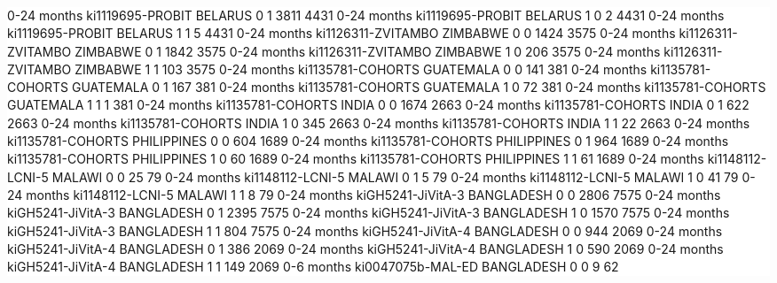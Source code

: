 0-24 months   ki1119695-PROBIT           BELARUS                        0                    1     3811   4431
0-24 months   ki1119695-PROBIT           BELARUS                        1                    0        2   4431
0-24 months   ki1119695-PROBIT           BELARUS                        1                    1        5   4431
0-24 months   ki1126311-ZVITAMBO         ZIMBABWE                       0                    0     1424   3575
0-24 months   ki1126311-ZVITAMBO         ZIMBABWE                       0                    1     1842   3575
0-24 months   ki1126311-ZVITAMBO         ZIMBABWE                       1                    0      206   3575
0-24 months   ki1126311-ZVITAMBO         ZIMBABWE                       1                    1      103   3575
0-24 months   ki1135781-COHORTS          GUATEMALA                      0                    0      141    381
0-24 months   ki1135781-COHORTS          GUATEMALA                      0                    1      167    381
0-24 months   ki1135781-COHORTS          GUATEMALA                      1                    0       72    381
0-24 months   ki1135781-COHORTS          GUATEMALA                      1                    1        1    381
0-24 months   ki1135781-COHORTS          INDIA                          0                    0     1674   2663
0-24 months   ki1135781-COHORTS          INDIA                          0                    1      622   2663
0-24 months   ki1135781-COHORTS          INDIA                          1                    0      345   2663
0-24 months   ki1135781-COHORTS          INDIA                          1                    1       22   2663
0-24 months   ki1135781-COHORTS          PHILIPPINES                    0                    0      604   1689
0-24 months   ki1135781-COHORTS          PHILIPPINES                    0                    1      964   1689
0-24 months   ki1135781-COHORTS          PHILIPPINES                    1                    0       60   1689
0-24 months   ki1135781-COHORTS          PHILIPPINES                    1                    1       61   1689
0-24 months   ki1148112-LCNI-5           MALAWI                         0                    0       25     79
0-24 months   ki1148112-LCNI-5           MALAWI                         0                    1        5     79
0-24 months   ki1148112-LCNI-5           MALAWI                         1                    0       41     79
0-24 months   ki1148112-LCNI-5           MALAWI                         1                    1        8     79
0-24 months   kiGH5241-JiVitA-3          BANGLADESH                     0                    0     2806   7575
0-24 months   kiGH5241-JiVitA-3          BANGLADESH                     0                    1     2395   7575
0-24 months   kiGH5241-JiVitA-3          BANGLADESH                     1                    0     1570   7575
0-24 months   kiGH5241-JiVitA-3          BANGLADESH                     1                    1      804   7575
0-24 months   kiGH5241-JiVitA-4          BANGLADESH                     0                    0      944   2069
0-24 months   kiGH5241-JiVitA-4          BANGLADESH                     0                    1      386   2069
0-24 months   kiGH5241-JiVitA-4          BANGLADESH                     1                    0      590   2069
0-24 months   kiGH5241-JiVitA-4          BANGLADESH                     1                    1      149   2069
0-6 months    ki0047075b-MAL-ED          BANGLADESH                     0                    0        9     62